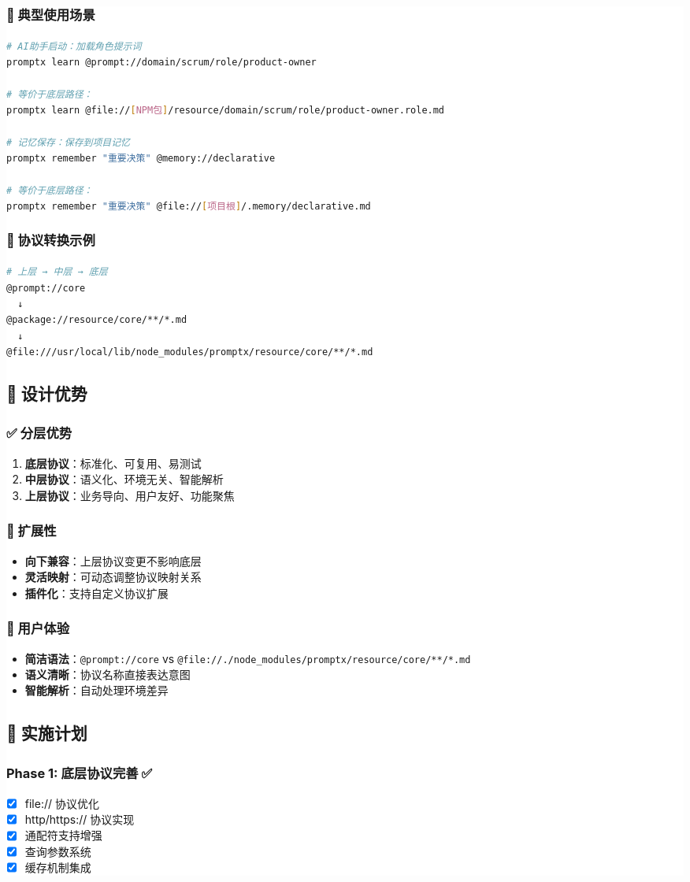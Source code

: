 ### 🎯 典型使用场景

```bash
# AI助手启动：加载角色提示词
promptx learn @prompt://domain/scrum/role/product-owner

# 等价于底层路径：
promptx learn @file://[NPM包]/resource/domain/scrum/role/product-owner.role.md

# 记忆保存：保存到项目记忆
promptx remember "重要决策" @memory://declarative

# 等价于底层路径：  
promptx remember "重要决策" @file://[项目根]/.memory/declarative.md
```

### 🔄 协议转换示例

```bash
# 上层 → 中层 → 底层
@prompt://core
  ↓
@package://resource/core/**/*.md
  ↓  
@file:///usr/local/lib/node_modules/promptx/resource/core/**/*.md
```

## 🎯 设计优势

### ✅ 分层优势

1. **底层协议**：标准化、可复用、易测试
2. **中层协议**：语义化、环境无关、智能解析  
3. **上层协议**：业务导向、用户友好、功能聚焦

### 🔧 扩展性

- **向下兼容**：上层协议变更不影响底层
- **灵活映射**：可动态调整协议映射关系
- **插件化**：支持自定义协议扩展

### 🎯 用户体验

- **简洁语法**：`@prompt://core` vs `@file://./node_modules/promptx/resource/core/**/*.md`
- **语义清晰**：协议名称直接表达意图
- **智能解析**：自动处理环境差异

## 🚀 实施计划

### Phase 1: 底层协议完善 ✅
- [x] file:// 协议优化
- [x] http/https:// 协议实现
- [x] 通配符支持增强
- [x] 查询参数系统
- [x] 缓存机制集成
